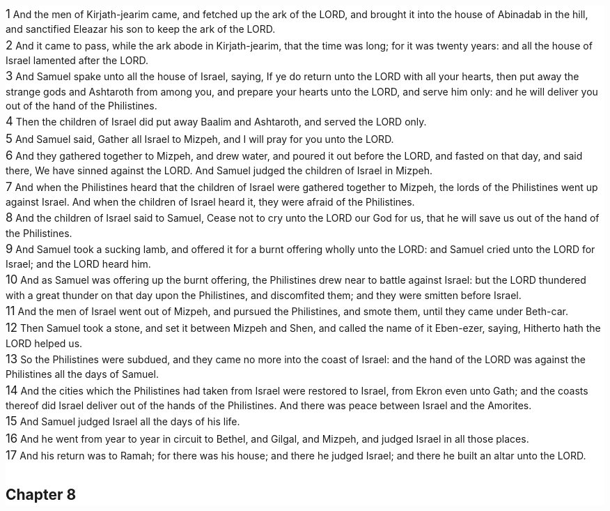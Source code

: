 <span style="font-size:larger;">1</span>  And the men of Kirjath-jearim came, and fetched up the ark of the LORD, and brought it into the house of Abinadab in the hill, and sanctified Eleazar his son to keep the ark of the LORD. <br><span style="font-size:larger;">2</span>  And it came to pass, while the ark abode in Kirjath-jearim, that the time was long; for it was twenty years: and all the house of Israel lamented after the LORD. <br><span style="font-size:larger;">3</span>  And Samuel spake unto all the house of Israel, saying, If ye do return unto the LORD with all your hearts, then put away the strange gods and Ashtaroth from among you, and prepare your hearts unto the LORD, and serve him only: and he will deliver you out of the hand of the Philistines.  <br><span style="font-size:larger;">4</span>  Then the children of Israel did put away Baalim and Ashtaroth, and served the LORD only. <br><span style="font-size:larger;">5</span>  And Samuel said, Gather all Israel to Mizpeh, and I will pray for you unto the LORD.  <br><span style="font-size:larger;">6</span>  And they gathered together to Mizpeh, and drew water, and poured it out before the LORD, and fasted on that day, and said there, We have sinned against the LORD. And Samuel judged the children of Israel in Mizpeh.  <br><span style="font-size:larger;">7</span>  And when the Philistines heard that the children of Israel were gathered together to Mizpeh, the lords of the Philistines went up against Israel. And when the children of Israel heard it, they were afraid of the Philistines. <br><span style="font-size:larger;">8</span>  And the children of Israel said to Samuel, Cease not to cry unto the LORD our God for us, that he will save us out of the hand of the Philistines. <br><span style="font-size:larger;">9</span>  And Samuel took a sucking lamb, and offered it for a burnt offering wholly unto the LORD: and Samuel cried unto the LORD for Israel; and the LORD heard him. <br><span style="font-size:larger;">10</span>  And as Samuel was offering up the burnt offering, the Philistines drew near to battle against Israel: but the LORD thundered with a great thunder on that day upon the Philistines, and discomfited them; and they were smitten before Israel. <br><span style="font-size:larger;">11</span>  And the men of Israel went out of Mizpeh, and pursued the Philistines, and smote them, until they came under Beth-car. <br><span style="font-size:larger;">12</span>  Then Samuel took a stone, and set it between Mizpeh and Shen, and called the name of it Eben-ezer, saying, Hitherto hath the LORD helped us. <br><span style="font-size:larger;">13</span>  So the Philistines were subdued, and they came no more into the coast of Israel: and the hand of the LORD was against the Philistines all the days of Samuel. <br><span style="font-size:larger;">14</span>  And the cities which the Philistines had taken from Israel were restored to Israel, from Ekron even unto Gath; and the coasts thereof did Israel deliver out of the hands of the Philistines. And there was peace between Israel and the Amorites. <br><span style="font-size:larger;">15</span>  And Samuel judged Israel all the days of his life. <br><span style="font-size:larger;">16</span>  And he went from year to year in circuit to Bethel, and Gilgal, and Mizpeh, and judged Israel in all those places. <br><span style="font-size:larger;">17</span>  And his return was to Ramah; for there was his house; and there he judged Israel; and there he built an altar unto the LORD. <br>
## Chapter 8